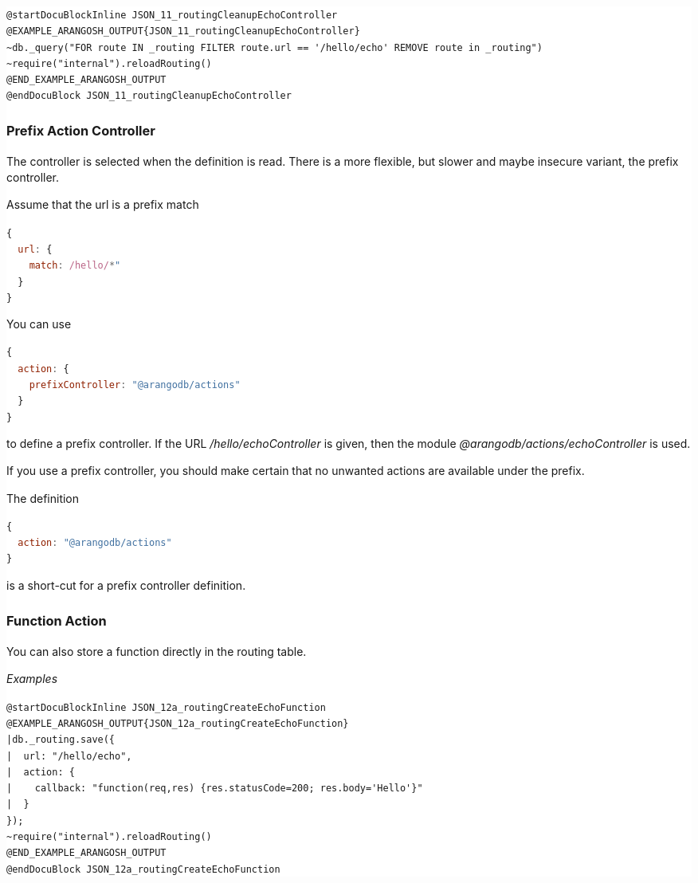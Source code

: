     @startDocuBlockInline JSON_11_routingCleanupEchoController
    @EXAMPLE_ARANGOSH_OUTPUT{JSON_11_routingCleanupEchoController}
    ~db._query("FOR route IN _routing FILTER route.url == '/hello/echo' REMOVE route in _routing")
    ~require("internal").reloadRouting()
    @END_EXAMPLE_ARANGOSH_OUTPUT
    @endDocuBlock JSON_11_routingCleanupEchoController


### Prefix Action Controller

The controller is selected when the definition is read. There is a more
flexible, but slower and maybe insecure variant, the prefix controller.

Assume that the url is a prefix match

```js
{ 
  url: { 
    match: /hello/*" 
  } 
}
```

You can use

```js
{ 
  action: { 
    prefixController: "@arangodb/actions" 
  } 
}
```

to define a prefix controller. If the URL */hello/echoController* is given, then
the module *@arangodb/actions/echoController* is used.

If you use a prefix controller, you should make certain that no unwanted actions
are available under the prefix.

The definition

```js
{ 
  action: "@arangodb/actions" 
}
```
is a short-cut for a prefix controller definition.

### Function Action

You can also store a function directly in the routing table.

*Examples*

    @startDocuBlockInline JSON_12a_routingCreateEchoFunction
    @EXAMPLE_ARANGOSH_OUTPUT{JSON_12a_routingCreateEchoFunction}
    |db._routing.save({ 
    |  url: "/hello/echo",
    |  action: { 
    |    callback: "function(req,res) {res.statusCode=200; res.body='Hello'}" 
    |  } 
    });
    ~require("internal").reloadRouting()
    @END_EXAMPLE_ARANGOSH_OUTPUT
    @endDocuBlock JSON_12a_routingCreateEchoFunction
